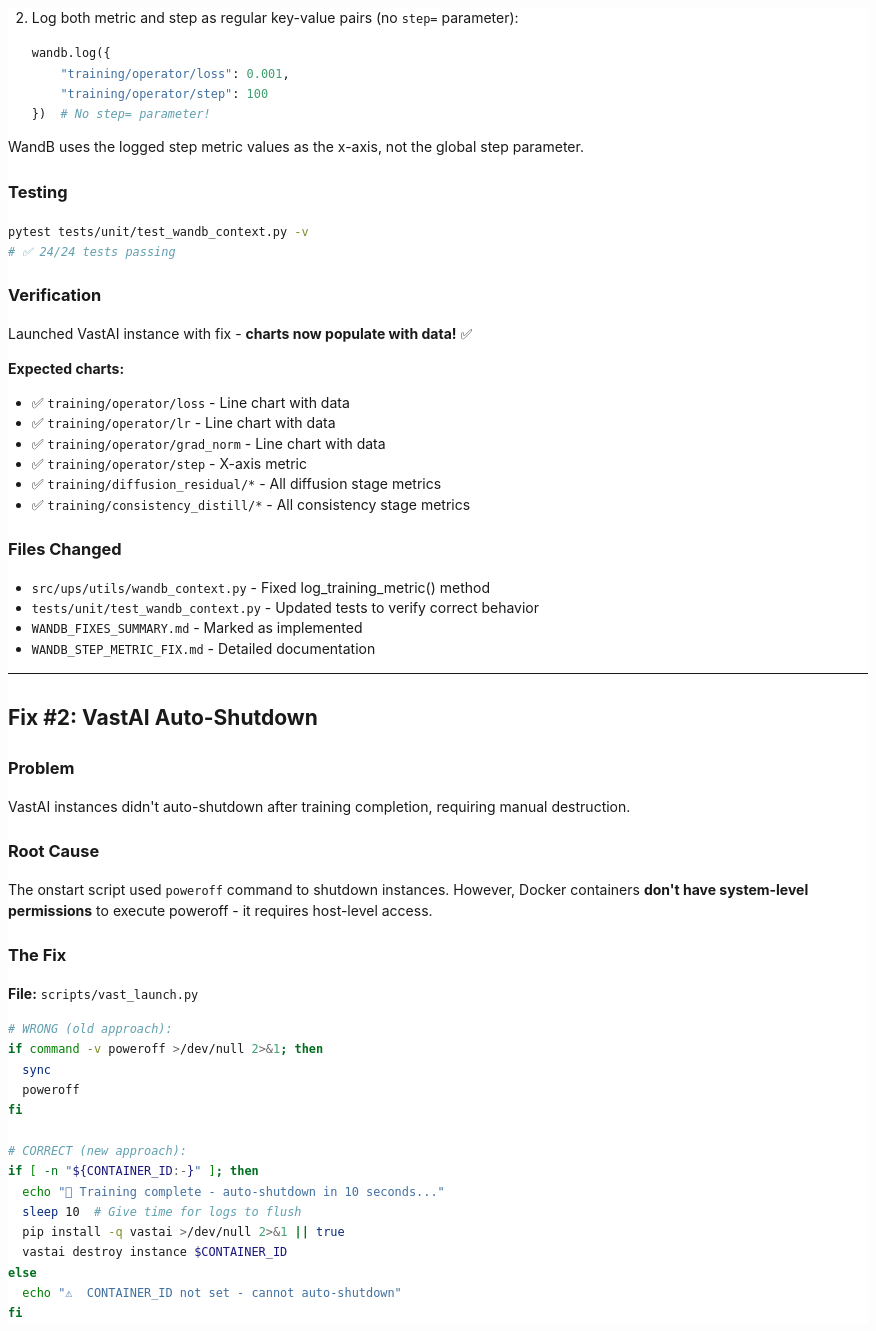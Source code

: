 2. Log both metric and step as regular key-value pairs (no `step=` parameter):
   ```python
   wandb.log({
       "training/operator/loss": 0.001,
       "training/operator/step": 100
   })  # No step= parameter!
   ```

WandB uses the logged step metric values as the x-axis, not the global step parameter.

### Testing
```bash
pytest tests/unit/test_wandb_context.py -v
# ✅ 24/24 tests passing
```

### Verification
Launched VastAI instance with fix - **charts now populate with data!** ✅

**Expected charts:**
- ✅ `training/operator/loss` - Line chart with data
- ✅ `training/operator/lr` - Line chart with data
- ✅ `training/operator/grad_norm` - Line chart with data
- ✅ `training/operator/step` - X-axis metric
- ✅ `training/diffusion_residual/*` - All diffusion stage metrics
- ✅ `training/consistency_distill/*` - All consistency stage metrics

### Files Changed
- `src/ups/utils/wandb_context.py` - Fixed log_training_metric() method
- `tests/unit/test_wandb_context.py` - Updated tests to verify correct behavior
- `WANDB_FIXES_SUMMARY.md` - Marked as implemented
- `WANDB_STEP_METRIC_FIX.md` - Detailed documentation

---

## Fix #2: VastAI Auto-Shutdown

### Problem
VastAI instances didn't auto-shutdown after training completion, requiring manual destruction.

### Root Cause
The onstart script used `poweroff` command to shutdown instances. However, Docker containers **don't have system-level permissions** to execute poweroff - it requires host-level access.

### The Fix

**File:** `scripts/vast_launch.py`

```bash
# WRONG (old approach):
if command -v poweroff >/dev/null 2>&1; then
  sync
  poweroff
fi

# CORRECT (new approach):
if [ -n "${CONTAINER_ID:-}" ]; then
  echo "🔄 Training complete - auto-shutdown in 10 seconds..."
  sleep 10  # Give time for logs to flush
  pip install -q vastai >/dev/null 2>&1 || true
  vastai destroy instance $CONTAINER_ID
else
  echo "⚠️  CONTAINER_ID not set - cannot auto-shutdown"
fi
```